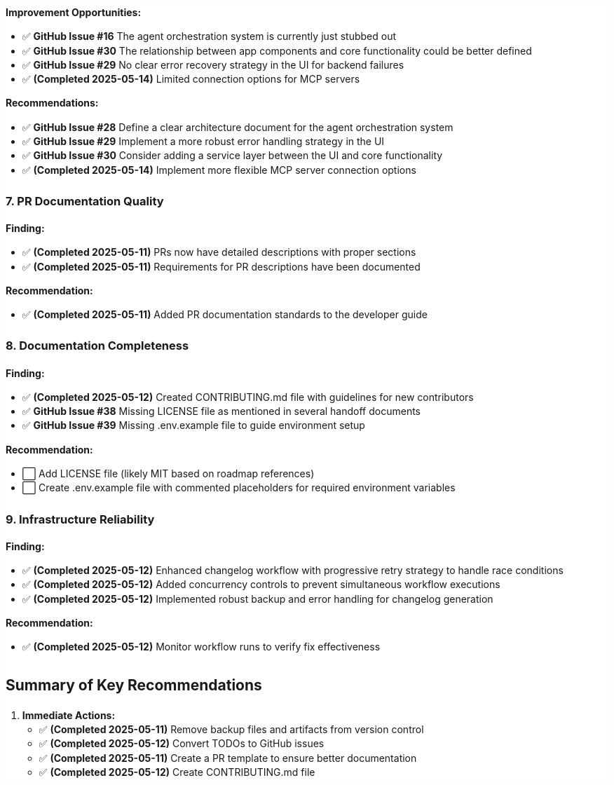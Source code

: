 **Improvement Opportunities:**
- ✅ **GitHub Issue #16** The agent orchestration system is currently just stubbed out
- ✅ **GitHub Issue #30** The relationship between app components and core functionality could be better defined
- ✅ **GitHub Issue #29** No clear error recovery strategy in the UI for backend failures
- ✅ **(Completed 2025-05-14)** Limited connection options for MCP servers

**Recommendations:**
- ✅ **GitHub Issue #28** Define a clear architecture document for the agent orchestration system
- ✅ **GitHub Issue #29** Implement a more robust error handling strategy in the UI
- ✅ **GitHub Issue #30** Consider adding a service layer between the UI and core functionality
- ✅ **(Completed 2025-05-14)** Implement more flexible MCP server connection options

### 7. PR Documentation Quality

**Finding:**
- ✅ **(Completed 2025-05-11)** PRs now have detailed descriptions with proper sections
- ✅ **(Completed 2025-05-11)** Requirements for PR descriptions have been documented

**Recommendation:**
- ✅ **(Completed 2025-05-11)** Added PR documentation standards to the developer guide

### 8. Documentation Completeness

**Finding:**
- ✅ **(Completed 2025-05-12)** Created CONTRIBUTING.md file with guidelines for new contributors
- ✅ **GitHub Issue #38** Missing LICENSE file as mentioned in several handoff documents
- ✅ **GitHub Issue #39** Missing .env.example file to guide environment setup

**Recommendation:**
- ⬜ Add LICENSE file (likely MIT based on roadmap references)
- ⬜ Create .env.example file with commented placeholders for required environment variables

### 9. Infrastructure Reliability

**Finding:**
- ✅ **(Completed 2025-05-12)** Enhanced changelog workflow with progressive retry strategy to handle race conditions
- ✅ **(Completed 2025-05-12)** Added concurrency controls to prevent simultaneous workflow executions
- ✅ **(Completed 2025-05-12)** Implemented robust backup and error handling for changelog generation

**Recommendation:**
- ✅ **(Completed 2025-05-12)** Monitor workflow runs to verify fix effectiveness

## Summary of Key Recommendations

1. **Immediate Actions:**
   - ✅ **(Completed 2025-05-11)** Remove backup files and artifacts from version control
   - ✅ **(Completed 2025-05-12)** Convert TODOs to GitHub issues
   - ✅ **(Completed 2025-05-11)** Create a PR template to ensure better documentation
   - ✅ **(Completed 2025-05-12)** Create CONTRIBUTING.md file
